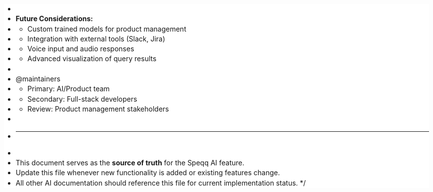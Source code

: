  * 
 * **Future Considerations:**
 * - Custom trained models for product management
 * - Integration with external tools (Slack, Jira)
 * - Voice input and audio responses
 * - Advanced visualization of query results
 * 
 * @maintainers
 * - Primary: AI/Product team
 * - Secondary: Full-stack developers
 * - Review: Product management stakeholders
 * 
 * ---
 * 
 * This document serves as the **source of truth** for the Speqq AI feature.
 * Update this file whenever new functionality is added or existing features change.
 * All other AI documentation should reference this file for current implementation status.
 */



